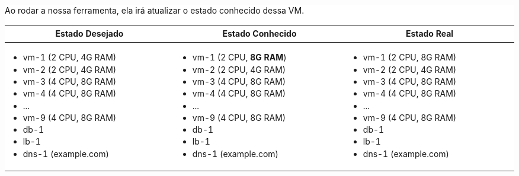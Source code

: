 Ao rodar a nossa ferramenta, ela irá atualizar o estado conhecido dessa VM.

<table style="display: table">
  <thead>
    <tr>
      <th>Estado Desejado</th>
      <th>Estado Conhecido</th>
      <th>Estado Real</th>
    </tr>
  </thead>
  <tbody>
    <tr>
      <td>
        <ul>
          <li>vm-1 (2 CPU, 4G RAM)</li>
          <li>vm-2 (2 CPU, 4G RAM)</li>
          <li>vm-3 (4 CPU, 8G RAM)</li>
          <li>vm-4 (4 CPU, 8G RAM)</li>
          <li>...</li>
          <li>vm-9 (4 CPU, 8G RAM)</li>
          <li>db-1</li>
          <li>lb-1</li>
          <li>dns-1 (example.com)</li>
        </ul>
      </td>
      <td>
        <ul>
          <li>vm-1 (2 CPU, <b>8G RAM</b>)</li>
          <li>vm-2 (2 CPU, 4G RAM)</li>
          <li>vm-3 (4 CPU, 8G RAM)</li>
          <li>vm-4 (4 CPU, 8G RAM)</li>
          <li>...</li>
          <li>vm-9 (4 CPU, 8G RAM)</li>
          <li>db-1</li>
          <li>lb-1</li>
          <li>dns-1 (example.com)</li>
        </ul>
      </td>
      <td>
        <ul>
          <li>vm-1 (2 CPU, 8G RAM)</li>
          <li>vm-2 (2 CPU, 4G RAM)</li>
          <li>vm-3 (4 CPU, 8G RAM)</li>
          <li>vm-4 (4 CPU, 8G RAM)</li>
          <li>...</li>
          <li>vm-9 (4 CPU, 8G RAM)</li>
          <li>db-1</li>
          <li>lb-1</li>
          <li>dns-1 (example.com)</li>
        </ul>
      </td>
    </tr>
  </tbody>
</table>
